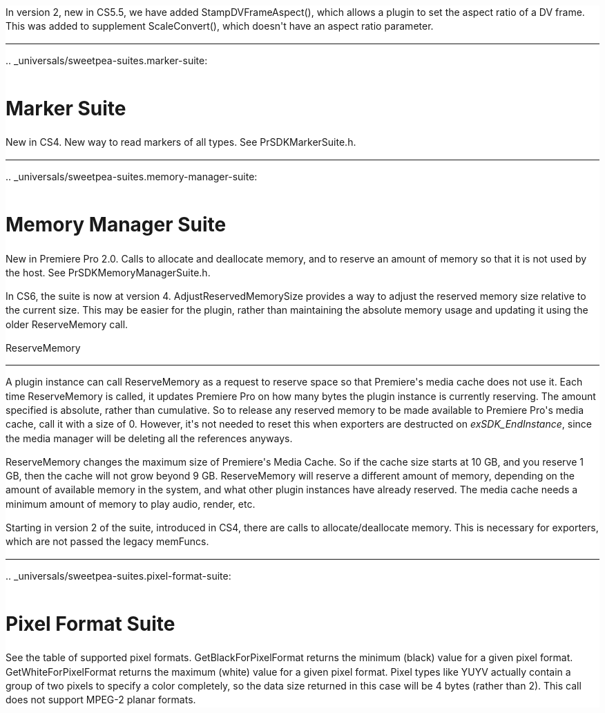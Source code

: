 In version 2, new in CS5.5, we have added StampDVFrameAspect(), which allows a plugin to set the aspect ratio of a DV frame. This was added to supplement ScaleConvert(), which doesn't have an aspect ratio parameter.

----

.. _universals/sweetpea-suites.marker-suite:

Marker Suite
================================================================================

New in CS4. New way to read markers of all types. See PrSDKMarkerSuite.h.

----

.. _universals/sweetpea-suites.memory-manager-suite:

Memory Manager Suite
================================================================================

New in Premiere Pro 2.0. Calls to allocate and deallocate memory, and to reserve an amount of memory so that it is not used by the host. See PrSDKMemoryManagerSuite.h.

In CS6, the suite is now at version 4. AdjustReservedMemorySize provides a way to adjust the reserved memory size relative to the current size. This may be easier for the plugin, rather than maintaining the absolute memory usage and updating it using the older ReserveMemory call.

ReserveMemory
********************************************************************************

A plugin instance can call ReserveMemory as a request to reserve space so that Premiere's media cache does not use it. Each time ReserveMemory is called, it updates Premiere Pro on how many bytes the plugin instance is currently reserving. The amount specified is absolute, rather than cumulative. So to release any reserved memory to be made available to Premiere Pro's media cache, call it with a size of 0. However, it's not needed to reset this when exporters are destructed on *exSDK_EndInstance*, since the media manager will be deleting all the references anyways.

ReserveMemory changes the maximum size of Premiere's Media Cache. So if the cache size starts at 10 GB, and you reserve 1 GB, then the cache will not grow beyond 9 GB. ReserveMemory will reserve a different amount of memory, depending on the amount of available memory in the system, and what other plugin instances have already reserved. The media cache needs a minimum amount of memory to play audio, render, etc.

Starting in version 2 of the suite, introduced in CS4, there are calls to allocate/deallocate memory. This is necessary for exporters, which are not passed the legacy memFuncs.

----

.. _universals/sweetpea-suites.pixel-format-suite:

Pixel Format Suite
================================================================================

See the table of supported pixel formats. GetBlackForPixelFormat returns the minimum (black) value for a given pixel format. GetWhiteForPixelFormat returns the maximum (white) value for a given pixel format. Pixel types like YUYV actually contain a group of two pixels to specify a color completely, so the data size returned in this case will be 4 bytes (rather than 2). This call does not support MPEG-2 planar formats.
